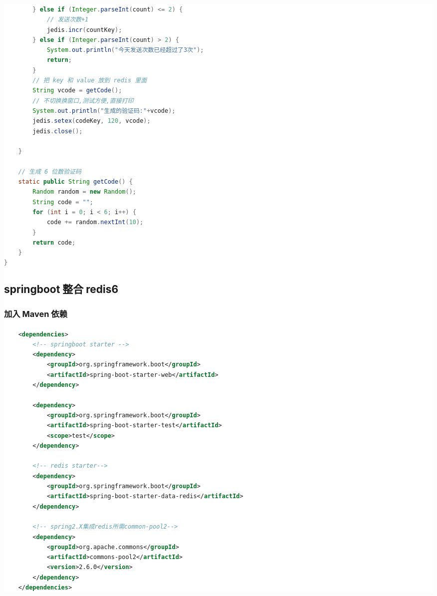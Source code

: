   ```java
          } else if (Integer.parseInt(count) <= 2) {
              // 发送次数+1
              jedis.incr(countKey);
          } else if (Integer.parseInt(count) > 2) {
              System.out.println("今天发送次数已经超过了3次");
              return;
          }
          // 把 key 和 value 放到 redis 里面
          String vcode = getCode();
          // 不切换换窗口,测试方便,直接打印
          System.out.println("生成的验证码:"+vcode);
          jedis.setex(codeKey, 120, vcode);
          jedis.close();
  
      }
  
      // 生成 6 位数验证码
      static public String getCode() {
          Random random = new Random();
          String code = "";
          for (int i = 0; i < 6; i++) {
              code += random.nextInt(10);
          }
          return code;
      }
  }
  ```

## springboot 整合 redis6

### 加入 Maven 依赖

```xml
    <dependencies>
        <!-- springboot starter -->
        <dependency>
            <groupId>org.springframework.boot</groupId>
            <artifactId>spring-boot-starter-web</artifactId>
        </dependency>

        <dependency>
            <groupId>org.springframework.boot</groupId>
            <artifactId>spring-boot-starter-test</artifactId>
            <scope>test</scope>
        </dependency>

        <!-- redis starter-->
        <dependency>
            <groupId>org.springframework.boot</groupId>
            <artifactId>spring-boot-starter-data-redis</artifactId>
        </dependency>

        <!-- spring2.X集成redis所需common-pool2-->
        <dependency>
            <groupId>org.apache.commons</groupId>
            <artifactId>commons-pool2</artifactId>
            <version>2.6.0</version>
        </dependency>
    </dependencies>
```
